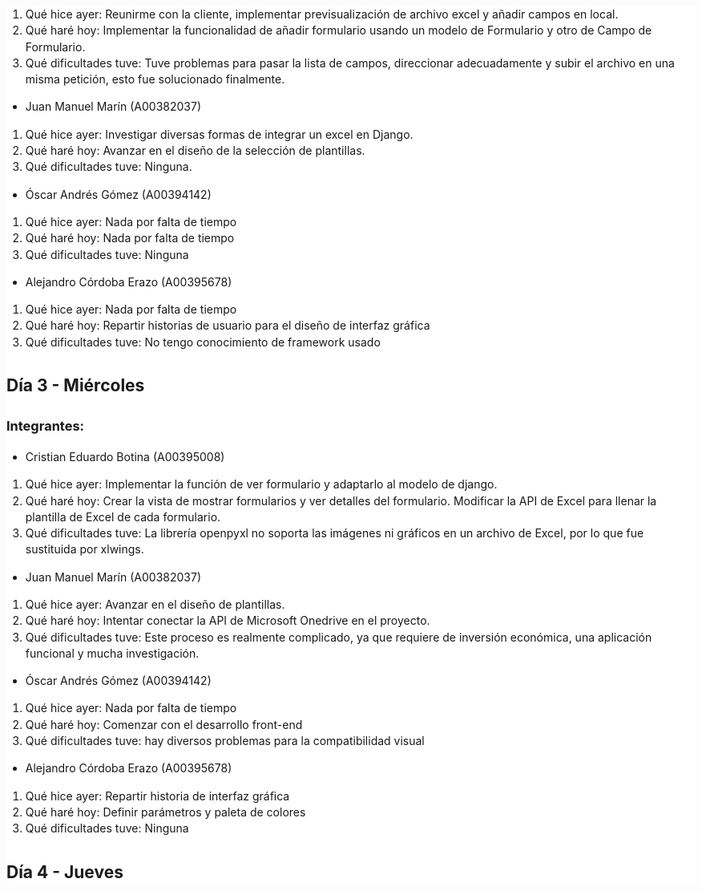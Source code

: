 1. Qué hice ayer: Reunirme con la cliente, implementar previsualización de archivo excel y añadir campos en local.
2. Qué haré hoy: Implementar la funcionalidad de añadir formulario usando un modelo de Formulario y otro de Campo de Formulario.
3. Qué dificultades tuve: Tuve problemas para pasar la lista de campos, direccionar adecuadamente y subir el archivo en una misma petición, esto fue solucionado finalmente.

- Juan Manuel Marín (A00382037)

1. Qué hice ayer: Investigar diversas formas de integrar un excel en Django.
2. Qué haré hoy: Avanzar en el diseño de la selección de plantillas.
3. Qué dificultades tuve: Ninguna.

- Óscar Andrés Gómez (A00394142)

1. Qué hice ayer: Nada por falta de tiempo
2. Qué haré hoy: Nada por falta de tiempo
3. Qué dificultades tuve: Ninguna

- Alejandro Córdoba Erazo (A00395678)

1. Qué hice ayer: Nada por falta de tiempo
2. Qué haré hoy: Repartir historias de usuario para el diseño de interfaz gráfica
3. Qué dificultades tuve: No tengo conocimiento de framework usado

## Día 3 - Miércoles

### Integrantes:

- Cristian Eduardo Botina (A00395008)

1. Qué hice ayer: Implementar la función de ver formulario y adaptarlo al modelo de django.
2. Qué haré hoy: Crear la vista de mostrar formularios y ver detalles del formulario. Modificar la API de Excel para llenar la plantilla de Excel de cada formulario.
3. Qué dificultades tuve: La librería openpyxl no soporta las imágenes ni gráficos en un archivo de Excel, por lo que fue sustituida por xlwings.

- Juan Manuel Marín (A00382037)

1. Qué hice ayer: Avanzar en el diseño de plantillas.
2. Qué haré hoy: Intentar conectar la API de Microsoft Onedrive en el proyecto.
3. Qué dificultades tuve: Este proceso es realmente complicado, ya que requiere de inversión económica, una aplicación funcional y mucha investigación.

- Óscar Andrés Gómez (A00394142)

1. Qué hice ayer: Nada por falta de tiempo
2. Qué haré hoy: Comenzar con el desarrollo front-end
3. Qué dificultades tuve: hay diversos problemas para la compatibilidad visual

- Alejandro Córdoba Erazo (A00395678)

1. Qué hice ayer: Repartir historia de interfaz gráfica
2. Qué haré hoy: Definir parámetros y paleta de colores
3. Qué dificultades tuve: Ninguna

## Día 4 - Jueves
